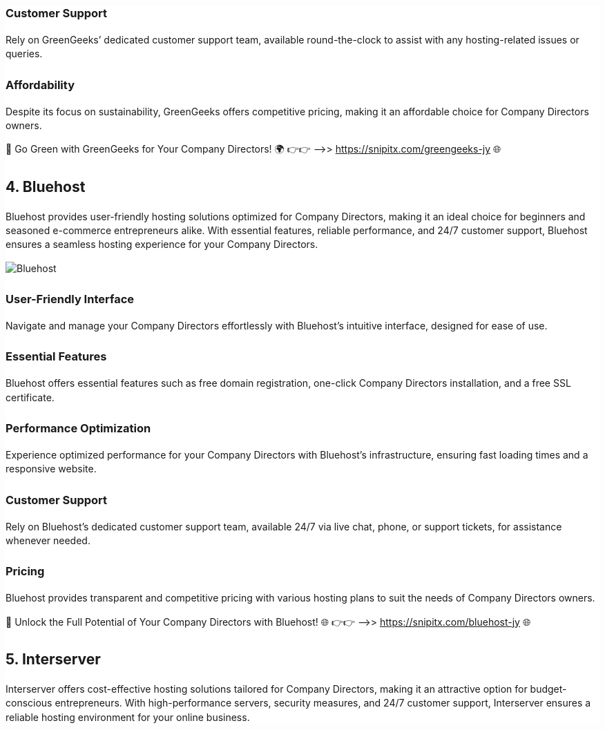 ### Customer Support
Rely on GreenGeeks’ dedicated customer support team, available round-the-clock to assist with any hosting-related issues or queries.

### Affordability
Despite its focus on sustainability, GreenGeeks offers competitive pricing, making it an affordable choice for Company Directors owners.

🌿 Go Green with GreenGeeks for Your Company Directors! 🌍
👉👉 -->> https://snipitx.com/greengeeks-jy 🌐

## 4. Bluehost

Bluehost provides user-friendly hosting solutions optimized for Company Directors, making it an ideal choice for beginners and seasoned e-commerce entrepreneurs alike. With essential features, reliable performance, and 24/7 customer support, Bluehost ensures a seamless hosting experience for your Company Directors.

![Bluehost](https://i.imgur.com/PasFF9E.jpeg "Bluehost Hosting")

### User-Friendly Interface
Navigate and manage your Company Directors effortlessly with Bluehost’s intuitive interface, designed for ease of use.

### Essential Features
Bluehost offers essential features such as free domain registration, one-click Company Directors installation, and a free SSL certificate.

### Performance Optimization
Experience optimized performance for your Company Directors with Bluehost’s infrastructure, ensuring fast loading times and a responsive website.

### Customer Support
Rely on Bluehost’s dedicated customer support team, available 24/7 via live chat, phone, or support tickets, for assistance whenever needed.

### Pricing
Bluehost provides transparent and competitive pricing with various hosting plans to suit the needs of Company Directors owners.

🚀 Unlock the Full Potential of Your Company Directors with Bluehost! 🌐
👉👉 -->> https://snipitx.com/bluehost-jy 🌐

## 5. Interserver

Interserver offers cost-effective hosting solutions tailored for Company Directors, making it an attractive option for budget-conscious entrepreneurs. With high-performance servers, security measures, and 24/7 customer support, Interserver ensures a reliable hosting environment for your online business.
